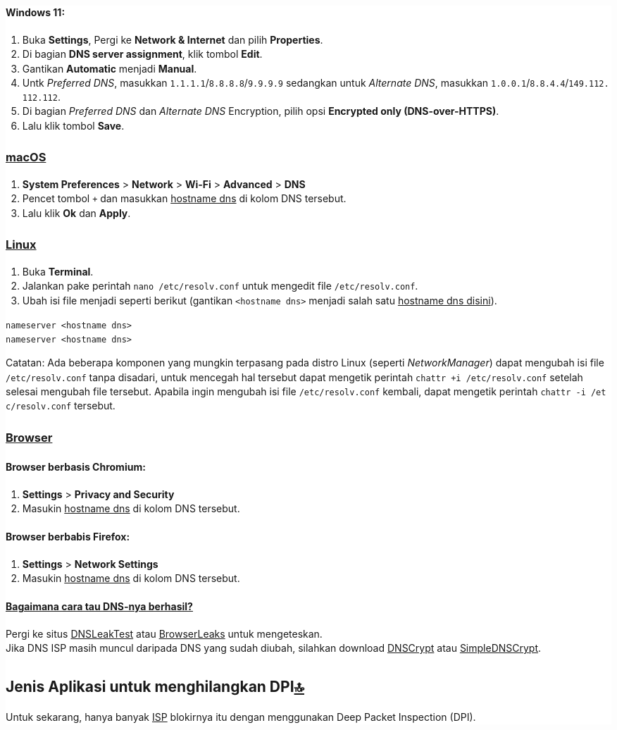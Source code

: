 #### Windows 11:
1. Buka **Settings**, Pergi ke **Network & Internet** dan pilih **Properties**.    
2. Di bagian **DNS server assignment**, klik tombol **Edit**.  
3. Gantikan **Automatic** menjadi **Manual**.  
4. Untk *Preferred DNS*, masukkan `1.1.1.1`/`8.8.8.8`/`9.9.9.9` sedangkan untuk *Alternate DNS*, masukkan `1.0.0.1`/`8.8.4.4`/`149.112.112.112`.
5. Di bagian *Preferred DNS* dan *Alternate DNS* Encryption, pilih opsi **Encrypted only (DNS-over-HTTPS)**.  
6. Lalu klik tombol **Save**.

### <ins>macOS</ins>
1. **System Preferences** > **Network** > **Wi-Fi** > **Advanced** > **DNS**  
2. Pencet tombol `+` dan masukkan [hostname dns](#cara-memilih-dns-yang-tepat) di kolom DNS tersebut.
3. Lalu klik **Ok** dan **Apply**.

### <ins>Linux</ins>
1. Buka **Terminal**.  
2. Jalankan pake perintah `nano /etc/resolv.conf` untuk mengedit file `/etc/resolv.conf`.  
3. Ubah isi file menjadi seperti berikut (gantikan `<hostname dns>` menjadi salah satu [hostname dns disini](#cara-memilih-dns-yang-tepat)).
```
nameserver <hostname dns>
nameserver <hostname dns>
```
Catatan: Ada beberapa komponen yang mungkin terpasang pada distro Linux (seperti *NetworkManager*) dapat mengubah isi file `/etc/resolv.conf` tanpa disadari, untuk mencegah hal tersebut dapat mengetik perintah `chattr +i /etc/resolv.conf` setelah selesai mengubah file tersebut. Apabila ingin mengubah isi file `/etc/resolv.conf` kembali, dapat mengetik perintah `chattr -i /etc/resolv.conf` tersebut.

### <ins>Browser</ins>

#### Browser berbasis Chromium:
1. **Settings** > **Privacy and Security**  
2. Masukin [hostname dns](#cara-memilih-dns-yang-tepat) di kolom DNS tersebut.

#### Browser berbabis Firefox:
1. **Settings** > **Network Settings**  
2. Masukin [hostname dns](#cara-memilih-dns-yang-tepat) di kolom DNS tersebut.

#### <ins><b>Bagaimana cara tau DNS-nya berhasil?</b></ins>  
Pergi ke situs [DNSLeakTest](https://dnsleaktest.com) atau [BrowserLeaks](https://browserleaks.com/dns) untuk mengeteskan.  
Jika DNS ISP masih muncul daripada DNS yang sudah diubah, silahkan download [DNSCrypt](https://dnscrypt.info) atau [SimpleDNSCrypt](https://simplednscrypt.org).

## Jenis Aplikasi untuk menghilangkan DPI[🔝](#daftar-isi)
Untuk sekarang, hanya banyak [ISP](#cara-memilih-isp-yang-tidak-ketat) blokirnya itu dengan menggunakan Deep Packet Inspection (DPI). 
